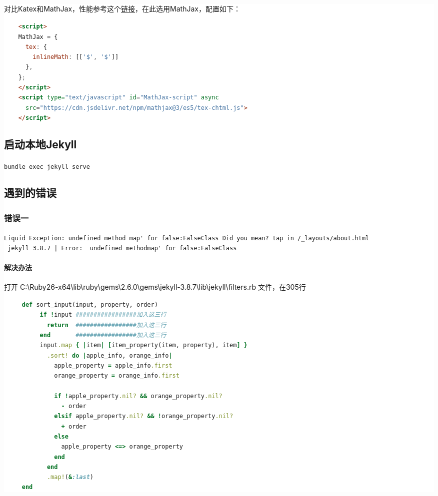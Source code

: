 对比Katex和MathJax，性能参考这个[链接](https://www.intmath.com/cg5/katex-mathjax-comparison.php)，在此选用MathJax，配置如下：

```html
	<script>
	MathJax = {
	  tex: {
		inlineMath: [['$', '$']]
	  },
	};
	</script>
	<script type="text/javascript" id="MathJax-script" async
	  src="https://cdn.jsdelivr.net/npm/mathjax@3/es5/tex-chtml.js">
	</script>
```



## 启动本地Jekyll

```
bundle exec jekyll serve
```

## 遇到的错误

### 错误一

```
Liquid Exception: undefined method map' for false:FalseClass Did you mean? tap in /_layouts/about.html
 jekyll 3.8.7 | Error:  undefined methodmap' for false:FalseClass
```

#### 解决办法

打开 C:\Ruby26-x64\lib\ruby\gems\2.6.0\gems\jekyll-3.8.7\lib\jekyll\filters.rb 文件，在305行

```ruby
     def sort_input(input, property, order)
          if !input #################加入这三行
            return	#################加入这三行
          end		#################加入这三行
          input.map { |item| [item_property(item, property), item] }
            .sort! do |apple_info, orange_info|
              apple_property = apple_info.first
              orange_property = orange_info.first
              
              if !apple_property.nil? && orange_property.nil?
                - order
              elsif apple_property.nil? && !orange_property.nil?
                + order
              else
                apple_property <=> orange_property
              end
            end
            .map!(&:last)
     end
```

